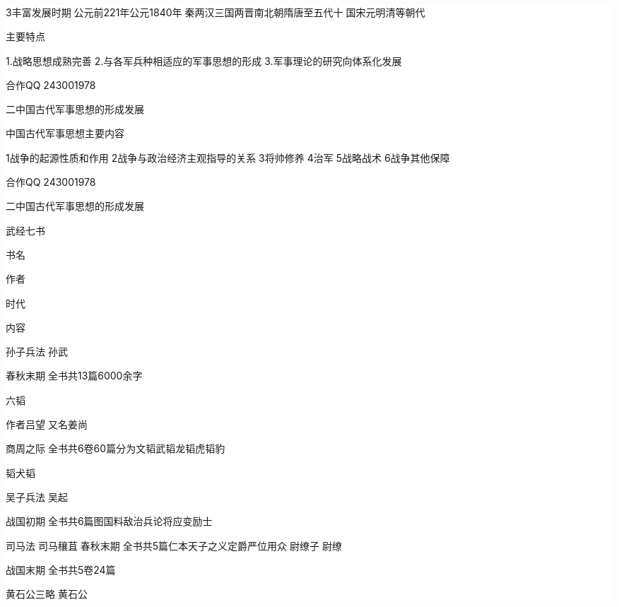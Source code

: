3丰富发展时期
公元前221年公元1840年
秦两汉三国两晋南北朝隋唐至五代十
国宋元明清等朝代

主要特点

1.战略思想成熟完善
2.与各军兵种相适应的军事思想的形成
3.军事理论的研究向体系化发展

合作QQ 243001978

二中国古代军事思想的形成发展

中国古代军事思想主要内容

1战争的起源性质和作用
2战争与政治经济主观指导的关系
3将帅修养
4治军
5战略战术
6战争其他保障

合作QQ 243001978

二中国古代军事思想的形成发展

武经七书

书名

作者

时代

内容

孙子兵法  孙武

春秋末期 全书共13篇6000余字

六韬

作者吕望
又名姜尚

商周之际 全书共6卷60篇分为文韬武韬龙韬虎韬豹

韬犬韬

吴子兵法  吴起

战国初期 全书共6篇图国料敌治兵论将应变励士

司马法  司马穰苴 春秋末期 全书共5篇仁本天子之义定爵严位用众
尉缭子  尉缭

战国末期 全书共5卷24篇

黄石公三略 黄石公

